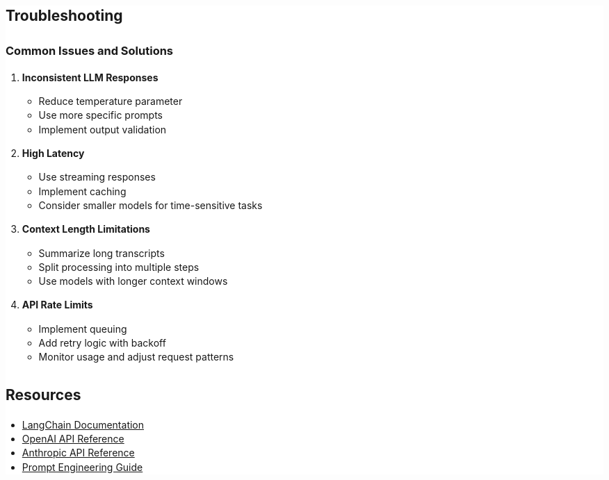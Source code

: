 ## Troubleshooting

### Common Issues and Solutions

1. **Inconsistent LLM Responses**
   - Reduce temperature parameter
   - Use more specific prompts
   - Implement output validation

2. **High Latency**
   - Use streaming responses
   - Implement caching
   - Consider smaller models for time-sensitive tasks

3. **Context Length Limitations**
   - Summarize long transcripts
   - Split processing into multiple steps
   - Use models with longer context windows

4. **API Rate Limits**
   - Implement queuing
   - Add retry logic with backoff
   - Monitor usage and adjust request patterns

## Resources

- [LangChain Documentation](https://js.langchain.com/docs/)
- [OpenAI API Reference](https://platform.openai.com/docs/api-reference)
- [Anthropic API Reference](https://docs.anthropic.com/claude/reference)
- [Prompt Engineering Guide](https://www.promptingguide.ai/) 